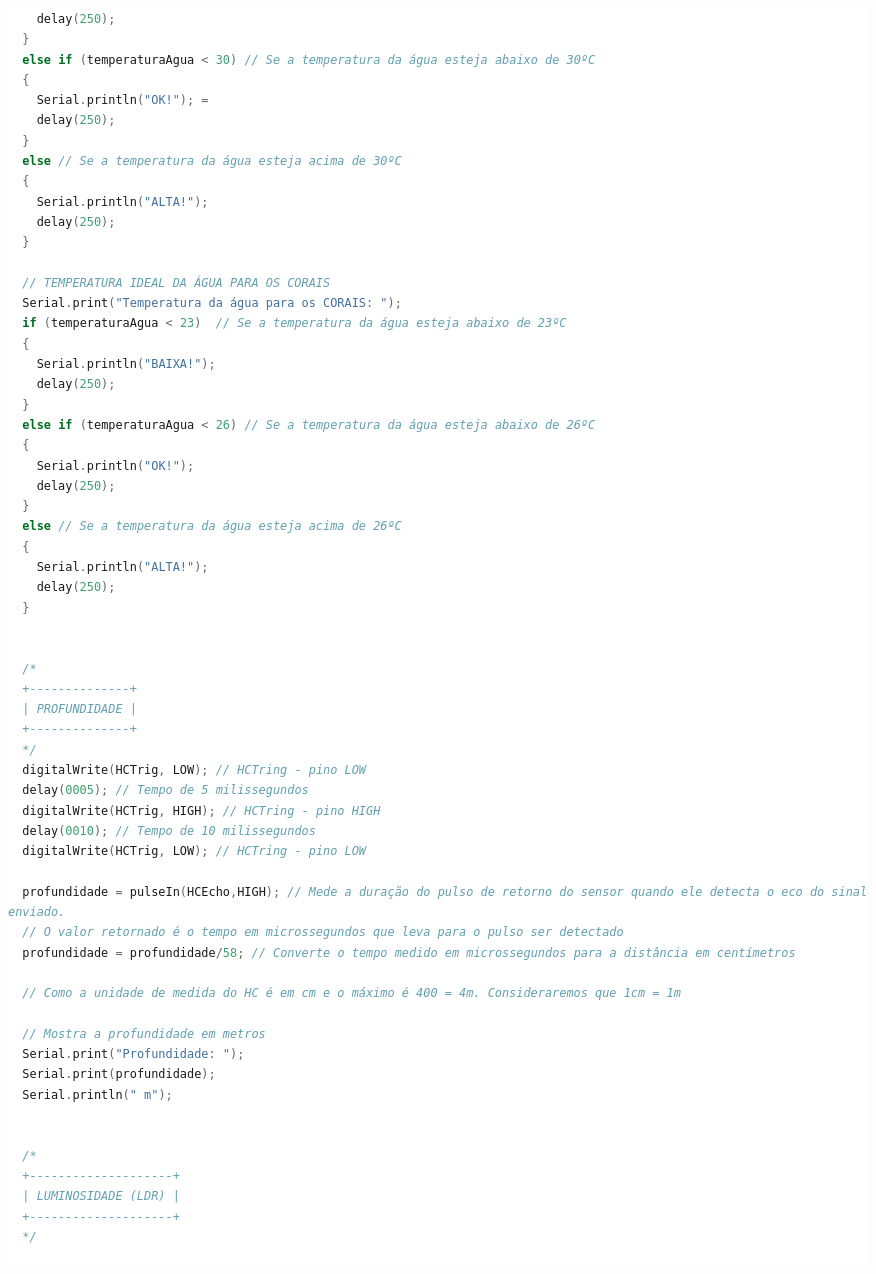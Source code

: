 ~~~ C++
    delay(250); 
  }
  else if (temperaturaAgua < 30) // Se a temperatura da água esteja abaixo de 30ºC
  {
    Serial.println("OK!"); =
    delay(250); 
  }
  else // Se a temperatura da água esteja acima de 30ºC
  {
    Serial.println("ALTA!"); 
    delay(250); 
  } 

  // TEMPERATURA IDEAL DA ÁGUA PARA OS CORAIS
  Serial.print("Temperatura da água para os CORAIS: ");
  if (temperaturaAgua < 23)  // Se a temperatura da água esteja abaixo de 23ºC
  {
    Serial.println("BAIXA!"); 
    delay(250); 
  }
  else if (temperaturaAgua < 26) // Se a temperatura da água esteja abaixo de 26ºC
  {
    Serial.println("OK!"); 
    delay(250); 
  }
  else // Se a temperatura da água esteja acima de 26ºC
  {
    Serial.println("ALTA!"); 
    delay(250); 
  } 
  

  /* 
  +--------------+
  | PROFUNDIDADE |
  +--------------+
  */
  digitalWrite(HCTrig, LOW); // HCTring - pino LOW
  delay(0005); // Tempo de 5 milissegundos
  digitalWrite(HCTrig, HIGH); // HCTring - pino HIGH
  delay(0010); // Tempo de 10 milissegundos
  digitalWrite(HCTrig, LOW); // HCTring - pino LOW

  profundidade = pulseIn(HCEcho,HIGH); // Mede a duração do pulso de retorno do sensor quando ele detecta o eco do sinal enviado.
  // O valor retornado é o tempo em microssegundos que leva para o pulso ser detectado
  profundidade = profundidade/58; // Converte o tempo medido em microssegundos para a distância em centímetros

  // Como a unidade de medida do HC é em cm e o máximo é 400 = 4m. Consideraremos que 1cm = 1m 

  // Mostra a profundidade em metros
  Serial.print("Profundidade: ");
  Serial.print(profundidade);
  Serial.println(" m");


  /* 
  +--------------------+
  | LUMINOSIDADE (LDR) |
  +--------------------+
  */
 
~~~